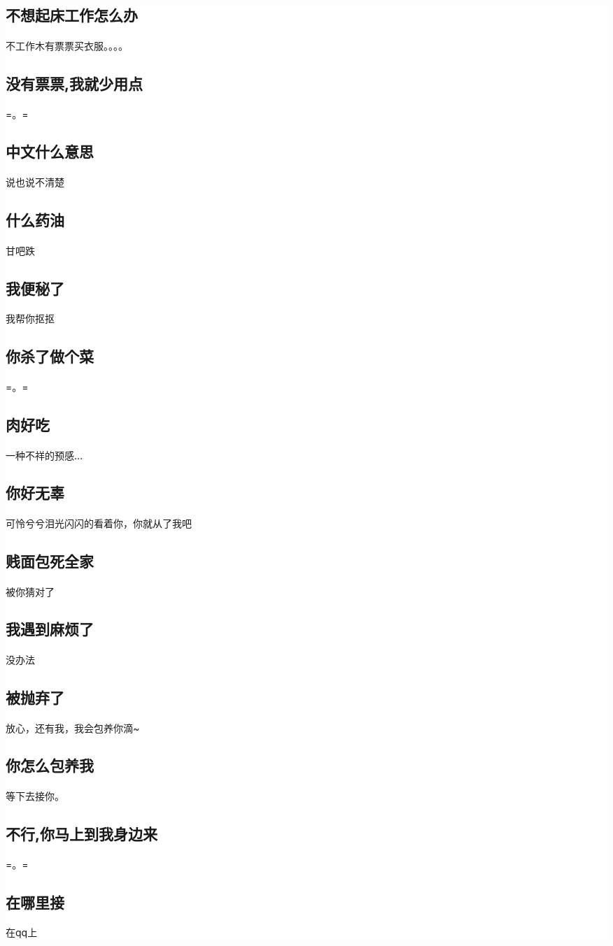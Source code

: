 ## 不想起床工作怎么办
不工作木有票票买衣服。。。。

## 没有票票,我就少用点
=。=

## 中文什么意思
说也说不清楚

## 什么药油
甘吧跌

## 我便秘了
我帮你抠抠

## 你杀了做个菜
=。=

## 肉好吃
一种不祥的预感…

## 你好无辜
可怜兮兮泪光闪闪的看着你，你就从了我吧

## 贱面包死全家
被你猜对了

## 我遇到麻烦了
没办法

## 被抛弃了
放心，还有我，我会包养你滴~

## 你怎么包养我
等下去接你。

## 不行,你马上到我身边来
=。=

## 在哪里接
在qq上
